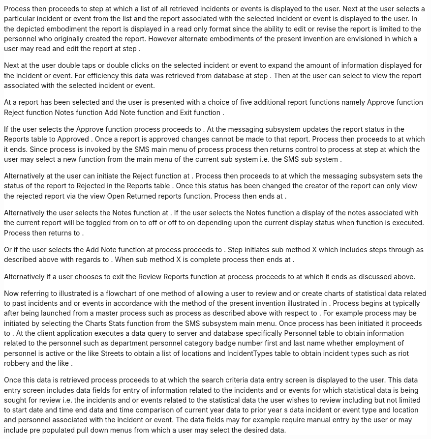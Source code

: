 Process then proceeds to step at which a list of all retrieved incidents or events is displayed to the user. Next at the user selects a particular incident or event from the list and the report associated with the selected incident or event is displayed to the user. In the depicted embodiment the report is displayed in a read only format since the ability to edit or revise the report is limited to the personnel who originally created the report. However alternate embodiments of the present invention are envisioned in which a user may read and edit the report at step .

Next at the user double taps or double clicks on the selected incident or event to expand the amount of information displayed for the incident or event. For efficiency this data was retrieved from database at step . Then at the user can select to view the report associated with the selected incident or event.

At a report has been selected and the user is presented with a choice of five additional report functions namely Approve function Reject function Notes function Add Note function and Exit function .

If the user selects the Approve function process proceeds to . At the messaging subsystem updates the report status in the Reports table to Approved . Once a report is approved changes cannot be made to that report. Process then proceeds to at which it ends. Since process is invoked by the SMS main menu of process process then returns control to process at step at which the user may select a new function from the main menu of the current sub system i.e. the SMS sub system .

Alternatively at the user can initiate the Reject function at . Process then proceeds to at which the messaging subsystem sets the status of the report to Rejected in the Reports table . Once this status has been changed the creator of the report can only view the rejected report via the view Open Returned reports function. Process then ends at .

Alternatively the user selects the Notes function at . If the user selects the Notes function a display of the notes associated with the current report will be toggled from on to off or off to on depending upon the current display status when function is executed. Process then returns to .

Or if the user selects the Add Note function at process proceeds to . Step initiates sub method X which includes steps through as described above with regards to . When sub method X is complete process then ends at .

Alternatively if a user chooses to exit the Review Reports function at process proceeds to at which it ends as discussed above.

Now referring to illustrated is a flowchart of one method of allowing a user to review and or create charts of statistical data related to past incidents and or events in accordance with the method of the present invention illustrated in . Process begins at typically after being launched from a master process such as process as described above with respect to . For example process may be initiated by selecting the Charts Stats function from the SMS subsystem main menu. Once process has been initiated it proceeds to . At the client application executes a data query to server and database specifically Personnel table to obtain information related to the personnel such as department personnel category badge number first and last name whether employment of personnel is active or the like Streets to obtain a list of locations and IncidentTypes table to obtain incident types such as riot robbery and the like .

Once this data is retrieved process proceeds to at which the search criteria data entry screen is displayed to the user. This data entry screen includes data fields for entry of information related to the incidents and or events for which statistical data is being sought for review i.e. the incidents and or events related to the statistical data the user wishes to review including but not limited to start date and time end data and time comparison of current year data to prior year s data incident or event type and location and personnel associated with the incident or event. The data fields may for example require manual entry by the user or may include pre populated pull down menus from which a user may select the desired data.

